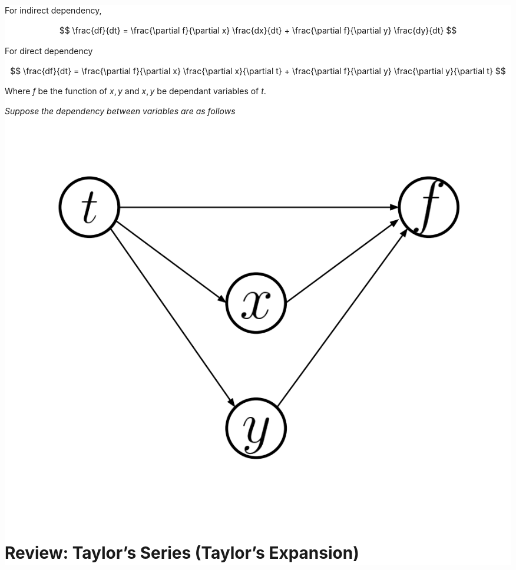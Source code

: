 For indirect dependency,

$$
\frac{df}{dt} = \frac{\partial f}{\partial x} \frac{dx}{dt} + \frac{\partial f}{\partial y} \frac{dy}{dt}
$$

For direct dependency

$$
\frac{df}{dt} =   \frac{\partial f}{\partial x} \frac{\partial x}{\partial t} + \frac{\partial f}{\partial y} \frac{\partial y}{\partial t}
$$

Where $f$ be the function of $x, y$ and $x, y$ be dependant variables of $t$.

*Suppose the dependency between variables are as follows*

![Screenshot 2023-08-20 at 12.44.59 AM.png](assets/Screenshot_2023-08-20_at_12.44.59_AM.png)

# Review: Taylor’s Series (Taylor’s Expansion)
